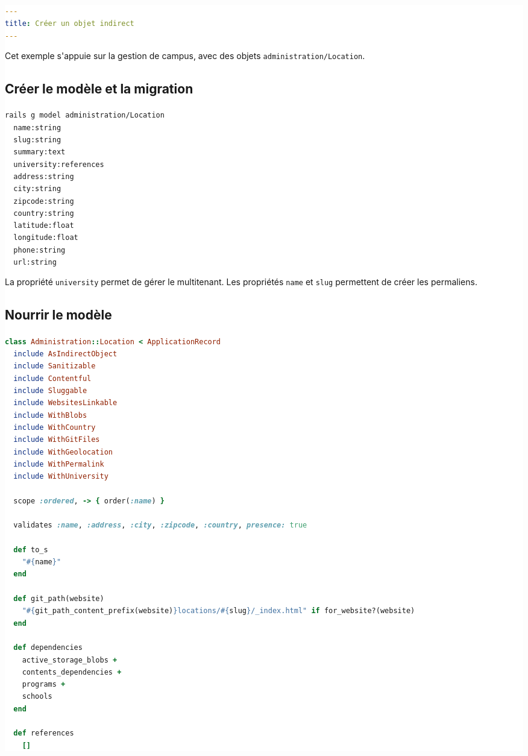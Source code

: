 ```yaml
---
title: Créer un objet indirect
---
```


Cet exemple s'appuie sur la gestion de campus, avec des objets `administration/Location`.

## Créer le modèle et la migration
```Bash { filename="terminal" }
rails g model administration/Location 
  name:string 
  slug:string 
  summary:text
  university:references 
  address:string 
  city:string 
  zipcode:string
  country:string 
  latitude:float 
  longitude:float 
  phone:string 
  url:string 
```
La propriété `university` permet de gérer le multitenant.
Les propriétés `name` et `slug` permettent de créer les permaliens.

## Nourrir le modèle

```Ruby { filename="app/models/administration/location.rb" }
class Administration::Location < ApplicationRecord
  include AsIndirectObject
  include Sanitizable
  include Contentful
  include Sluggable
  include WebsitesLinkable
  include WithBlobs
  include WithCountry
  include WithGitFiles
  include WithGeolocation
  include WithPermalink
  include WithUniversity

  scope :ordered, -> { order(:name) }

  validates :name, :address, :city, :zipcode, :country, presence: true

  def to_s
    "#{name}"
  end

  def git_path(website)
    "#{git_path_content_prefix(website)}locations/#{slug}/_index.html" if for_website?(website)
  end

  def dependencies
    active_storage_blobs +
    contents_dependencies +
    programs +
    schools
  end

  def references
    []
```